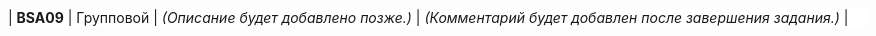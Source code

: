 | **BSA09** | Групповой           | *(Описание будет добавлено позже.)*                                                                                                                                                                                                                                                                                                                                                                                                                                                                                                                                                                                                                                                                                                                                                                                                                                                                                                                                                                                                                                                                                                                                                                                                                                                               | *(Комментарий будет добавлен после завершения задания.)*                                                                                                                                                                                                                                                                                                                                                                                                                                                                                                                                                                                                                                                                                                                                                                                                                                                                                                                                                                                                                                                                                                                                                                                                                                                                                                                                                                                                                                                                                                                                                                                                                                                                                                                                                                                                                                                                                                                                                                                                                                                                                                                                                                     |